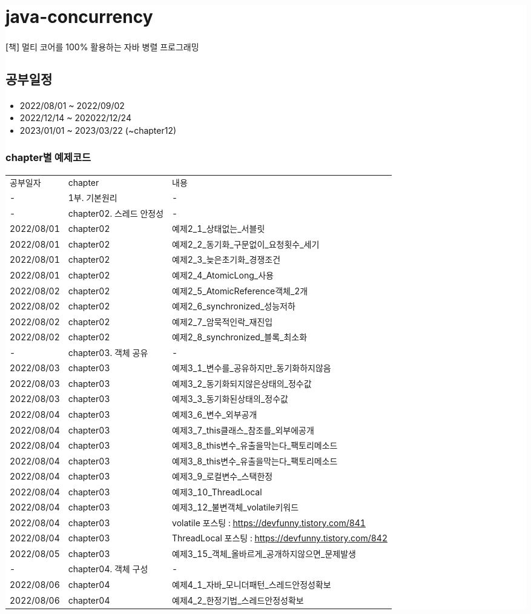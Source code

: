# java-concurrency
[책] 멀티 코어를 100% 활용하는 자바 병렬 프로그래밍

## 공부일정
- 2022/08/01 ~ 2022/09/02
- 2022/12/14 ~ 202022/12/24
- 2023/01/01 ~ 2023/03/22 (~chapter12)

### chapter별 예제코드 
| | | |
|-|-|-|
|공부일자|chapter|내용|
|-|1부. 기본원리|-|
|-|chapter02. 스레드 안정성|-|
|2022/08/01|chapter02|예제2_1_상태없는_서블릿|
|2022/08/01|chapter02|예제2_2_동기화_구문없이_요청횟수_세기|
|2022/08/01|chapter02|예제2_3_늦은초기화_경쟁조건|
|2022/08/01|chapter02|예제2_4_AtomicLong_사용|
|2022/08/02|chapter02|예제2_5_AtomicReference객체_2개
|2022/08/02|chapter02|예제2_6_synchronized_성능저하|
|2022/08/02|chapter02|예제2_7_암묵적인락_재진입|
|2022/08/02|chapter02|예제2_8_synchronized_블록_최소화|
|-|chapter03. 객체 공유|-|
|2022/08/03|chapter03|예제3_1_변수를_공유하지만_동기화하지않음|
|2022/08/03|chapter03|예제3_2_동기화되지않은상태의_정수값|
|2022/08/03|chapter03|예제3_3_동기화된상태의_정수값|
|2022/08/04|chapter03|예제3_6_변수_외부공개|
|2022/08/04|chapter03|예제3_7_this클래스_참조를_외부에공개|
|2022/08/04|chapter03|예제3_8_this변수_유출을막는다_팩토리메소드|
|2022/08/04|chapter03|예제3_8_this변수_유출을막는다_팩토리메소드|
|2022/08/04|chapter03|예제3_9_로컬변수_스택한정|
|2022/08/04|chapter03|예제3_10_ThreadLocal|
|2022/08/04|chapter03|예제3_12_불변객체_volatile키워드|
|2022/08/04|chapter03|volatile 포스팅 : https://devfunny.tistory.com/841|
|2022/08/04|chapter03|ThreadLocal 포스팅 : https://devfunny.tistory.com/842|
|2022/08/05|chapter03|예제3_15_객체_올바르게_공개하지않으면_문제발생|
|-|chapter04. 객체 구성|-|
|2022/08/06|chapter04|예제4_1_자바_모니더패턴_스레드안정성확보|
|2022/08/06|chapter04|예제4_2_한정기법_스레드안정성확보|